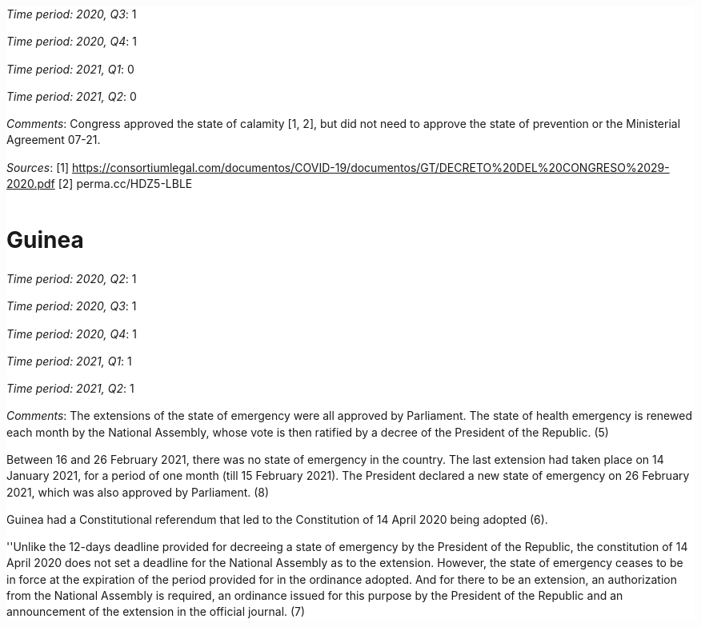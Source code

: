  
*Time period: 2020, Q3*: 1

 
*Time period: 2020, Q4*: 1

 
*Time period: 2021, Q1*: 0

 
*Time period: 2021, Q2*: 0

 

*Comments*:
 Congress approved the state of calamity [1, 2], but did not need to approve the state of prevention or the Ministerial Agreement 07-21. 

*Sources*:
 [1]
https://consortiumlegal.com/documentos/COVID-19/documentos/GT/DECRETO%20DEL%20CONGRESO%2029-2020.pdf
[2]
perma.cc/HDZ5-LBLE



# Guinea 
*Time period: 2020, Q2*: 1

 
*Time period: 2020, Q3*: 1

 
*Time period: 2020, Q4*: 1

 
*Time period: 2021, Q1*: 1

 
*Time period: 2021, Q2*: 1

 

*Comments*:
 The extensions of the state of emergency were all approved by Parliament. 
The state of health emergency is renewed each month by the National Assembly, whose vote is then ratified by a decree of the President of the Republic. (5) 

Between 16 and 26 February 2021, there was no state of emergency in the country. The last extension had taken place on 14 January 2021, for a period of one month (till 15 February 2021). The President declared a new state of emergency on 26 February 2021, which was also approved by Parliament. (8) 

Guinea had a Constitutional referendum that led to the Constitution of 14 April 2020 being adopted (6). 

''Unlike the 12-days deadline provided for decreeing a state of emergency by the President of the Republic, the constitution of 14 April 2020 does not set a deadline for the National Assembly as to the extension. However, the state of emergency ceases to be in force at the expiration of the period provided for in the ordinance adopted. And for there to be an extension, an authorization from the National Assembly is required, an ordinance issued for this purpose by the President of the Republic and an announcement of the extension in the official journal. (7) 
